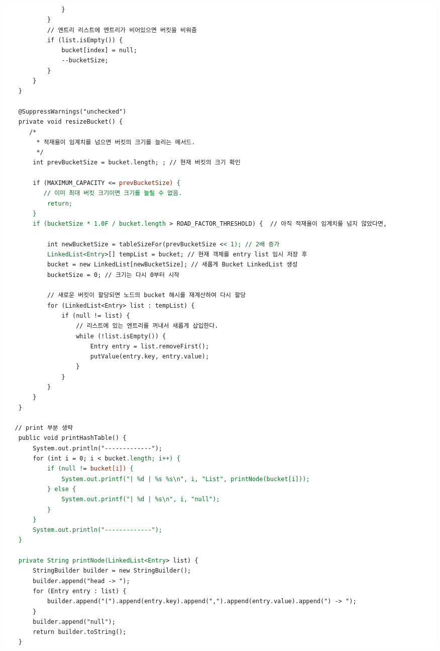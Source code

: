 ```jsp
                }
            }
            // 엔트리 리스트에 엔트리가 비어있으면 버킷을 비워줌
            if (list.isEmpty()) {
                bucket[index] = null;
                --bucketSize;
            }
        }
    }

    @SuppressWarnings("unchecked")
    private void resizeBucket() {
       /*
         * 적재율이 임계치를 넘으면 버킷의 크기를 늘리는 메서드.
         */ 
        int prevBucketSize = bucket.length; ; // 현재 버킷의 크기 확인

        if (MAXIMUM_CAPACITY <= prevBucketSize) {
           // 이미 최대 버킷 크기이면 크기를 늘릴 수 없음.
            return;
        }
        if (bucketSize * 1.0F / bucket.length > ROAD_FACTOR_THRESHOLD) {  // 아직 적재율이 임계치를 넘지 않았다면,

            int newBucketSize = tableSizeFor(prevBucketSize << 1); // 2배 증가
            LinkedList<Entry>[] tempList = bucket; // 현재 객체를 entry list 임시 저장 후
            bucket = new LinkedList[newBucketSize]; // 새롭게 Bucket LinkedList 생성
            bucketSize = 0; // 크기는 다시 0부터 시작

            // 새로운 버킷이 할당되면 노드의 bucket 해시를 재계산하여 다시 할당
            for (LinkedList<Entry> list : tempList) {
                if (null != list) {
                    // 리스트에 있는 엔트리를 꺼내서 새롭게 삽입한다.
                    while (!list.isEmpty()) {
                        Entry entry = list.removeFirst();
                        putValue(entry.key, entry.value);
                    }
                }
            }
        }
    }
  
   // print 부분 생략
    public void printHashTable() {
        System.out.println("-------------");
        for (int i = 0; i < bucket.length; i++) {
            if (null != bucket[i]) {
                System.out.printf("| %d | %s %s\n", i, "List", printNode(bucket[i]));
            } else {
                System.out.printf("| %d | %s\n", i, "null");
            }
        }
        System.out.println("-------------");
    }

    private String printNode(LinkedList<Entry> list) {
        StringBuilder builder = new StringBuilder();
        builder.append("head -> ");
        for (Entry entry : list) {
            builder.append("(").append(entry.key).append(",").append(entry.value).append(") -> ");
        }
        builder.append("null");
        return builder.toString();
    }
```